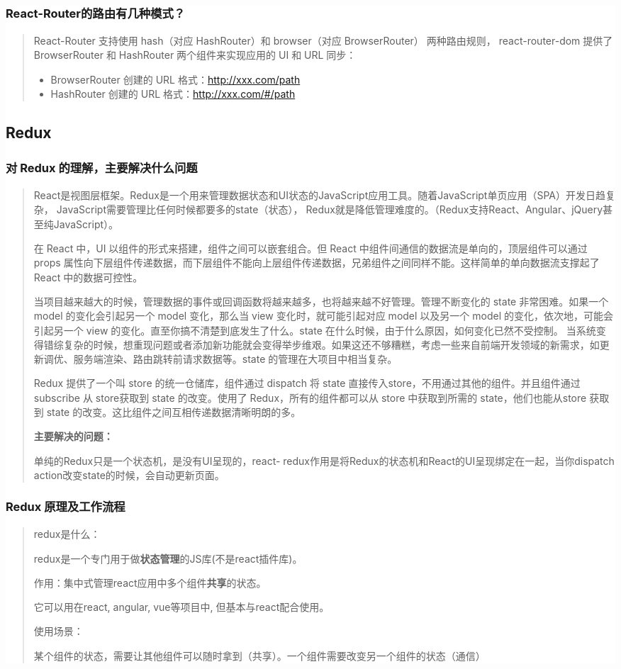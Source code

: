 ### React-Router的路由有几种模式？

> React-Router 支持使用 hash（对应 HashRouter）和 browser（对应 BrowserRouter） 两种路由规则， react-router-dom 提供了 BrowserRouter 和 HashRouter 两个组件来实现应用的 UI 和 URL 同步：
>
> - BrowserRouter 创建的 URL 格式：http://xxx.com/path
> - HashRouter 创建的 URL 格式：http://xxx.com/#/path

## Redux

### 对 Redux 的理解，主要解决什么问题

> React是视图层框架。Redux是一个用来管理数据状态和UI状态的JavaScript应用工具。随着JavaScript单页应用（SPA）开发日趋复杂， JavaScript需要管理比任何时候都要多的state（状态）， Redux就是降低管理难度的。（Redux支持React、Angular、jQuery甚至纯JavaScript）。
>
> 在 React 中，UI 以组件的形式来搭建，组件之间可以嵌套组合。但 React 中组件间通信的数据流是单向的，顶层组件可以通过 props 属性向下层组件传递数据，而下层组件不能向上层组件传递数据，兄弟组件之间同样不能。这样简单的单向数据流支撑起了 React 中的数据可控性。
>
> 当项目越来越大的时候，管理数据的事件或回调函数将越来越多，也将越来越不好管理。管理不断变化的 state 非常困难。如果一个 model 的变化会引起另一个 model 变化，那么当 view 变化时，就可能引起对应 model 以及另一个 model 的变化，依次地，可能会引起另一个 view 的变化。直至你搞不清楚到底发生了什么。state 在什么时候，由于什么原因，如何变化已然不受控制。 当系统变得错综复杂的时候，想重现问题或者添加新功能就会变得举步维艰。如果这还不够糟糕，考虑一些来自前端开发领域的新需求，如更新调优、服务端渲染、路由跳转前请求数据等。state 的管理在大项目中相当复杂。
>
> Redux 提供了一个叫 store 的统一仓储库，组件通过 dispatch 将 state 直接传入store，不用通过其他的组件。并且组件通过 subscribe 从 store获取到 state 的改变。使用了 Redux，所有的组件都可以从 store 中获取到所需的 state，他们也能从store 获取到 state 的改变。这比组件之间互相传递数据清晰明朗的多。
>
> **主要解决的问题：**
>
> 单纯的Redux只是一个状态机，是没有UI呈现的，react- redux作用是将Redux的状态机和React的UI呈现绑定在一起，当你dispatch action改变state的时候，会自动更新页面。

### Redux 原理及工作流程

> redux是什么：
>
> redux是一个专门用于做**状态管理**的JS库(不是react插件库)。
>
> 作用：集中式管理react应用中多个组件**共享**的状态。
>
> 它可以用在react, angular, vue等项目中, 但基本与react配合使用。
>
> 使用场景：
>
> 某个组件的状态，需要让其他组件可以随时拿到（共享）。一个组件需要改变另一个组件的状态（通信）
>